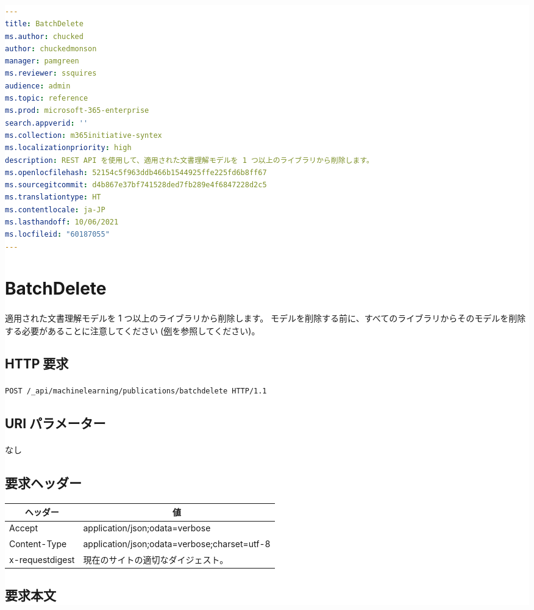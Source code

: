 ```yaml
---
title: BatchDelete
ms.author: chucked
author: chuckedmonson
manager: pamgreen
ms.reviewer: ssquires
audience: admin
ms.topic: reference
ms.prod: microsoft-365-enterprise
search.appverid: ''
ms.collection: m365initiative-syntex
ms.localizationpriority: high
description: REST API を使用して、適用された文書理解モデルを 1 つ以上のライブラリから削除します。
ms.openlocfilehash: 52154c5f963ddb466b1544925ffe225fd6b8ff67
ms.sourcegitcommit: d4b867e37bf741528ded7fb289e4f6847228d2c5
ms.translationtype: HT
ms.contentlocale: ja-JP
ms.lasthandoff: 10/06/2021
ms.locfileid: "60187055"
---
```

# <a name="batchdelete"></a>BatchDelete

適用された文書理解モデルを 1 つ以上のライブラリから削除します。 モデルを削除する前に、すべてのライブラリからそのモデルを削除する必要があることに注意してください ([例](rest-batchdelete-method.md#examples)を参照してください)。

## <a name="http-request"></a>HTTP 要求

```HTTP
POST /_api/machinelearning/publications/batchdelete HTTP/1.1
```

## <a name="uri-parameters"></a>URI パラメーター

なし

## <a name="request-headers"></a>要求ヘッダー

| ヘッダー | 値 |
|--------|-------|
|Accept|application/json;odata=verbose|
|Content-Type|application/json;odata=verbose;charset=utf-8|
|x-requestdigest|現在のサイトの適切なダイジェスト。|

## <a name="request-body"></a>要求本文
